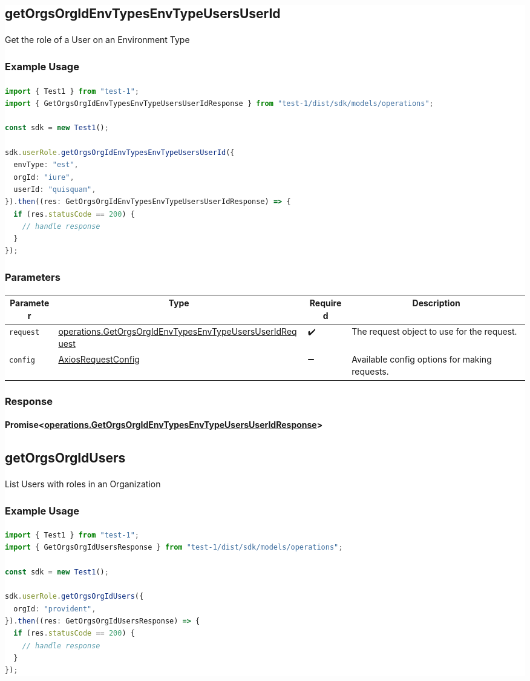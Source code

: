 ## getOrgsOrgIdEnvTypesEnvTypeUsersUserId

Get the role of a User on an Environment Type

### Example Usage

```typescript
import { Test1 } from "test-1";
import { GetOrgsOrgIdEnvTypesEnvTypeUsersUserIdResponse } from "test-1/dist/sdk/models/operations";

const sdk = new Test1();

sdk.userRole.getOrgsOrgIdEnvTypesEnvTypeUsersUserId({
  envType: "est",
  orgId: "iure",
  userId: "quisquam",
}).then((res: GetOrgsOrgIdEnvTypesEnvTypeUsersUserIdResponse) => {
  if (res.statusCode == 200) {
    // handle response
  }
});
```

### Parameters

| Parameter                                                                                                                            | Type                                                                                                                                 | Required                                                                                                                             | Description                                                                                                                          |
| ------------------------------------------------------------------------------------------------------------------------------------ | ------------------------------------------------------------------------------------------------------------------------------------ | ------------------------------------------------------------------------------------------------------------------------------------ | ------------------------------------------------------------------------------------------------------------------------------------ |
| `request`                                                                                                                            | [operations.GetOrgsOrgIdEnvTypesEnvTypeUsersUserIdRequest](../../models/operations/getorgsorgidenvtypesenvtypeusersuseridrequest.md) | :heavy_check_mark:                                                                                                                   | The request object to use for the request.                                                                                           |
| `config`                                                                                                                             | [AxiosRequestConfig](https://axios-http.com/docs/req_config)                                                                         | :heavy_minus_sign:                                                                                                                   | Available config options for making requests.                                                                                        |


### Response

**Promise<[operations.GetOrgsOrgIdEnvTypesEnvTypeUsersUserIdResponse](../../models/operations/getorgsorgidenvtypesenvtypeusersuseridresponse.md)>**


## getOrgsOrgIdUsers

List Users with roles in an Organization

### Example Usage

```typescript
import { Test1 } from "test-1";
import { GetOrgsOrgIdUsersResponse } from "test-1/dist/sdk/models/operations";

const sdk = new Test1();

sdk.userRole.getOrgsOrgIdUsers({
  orgId: "provident",
}).then((res: GetOrgsOrgIdUsersResponse) => {
  if (res.statusCode == 200) {
    // handle response
  }
});
```

